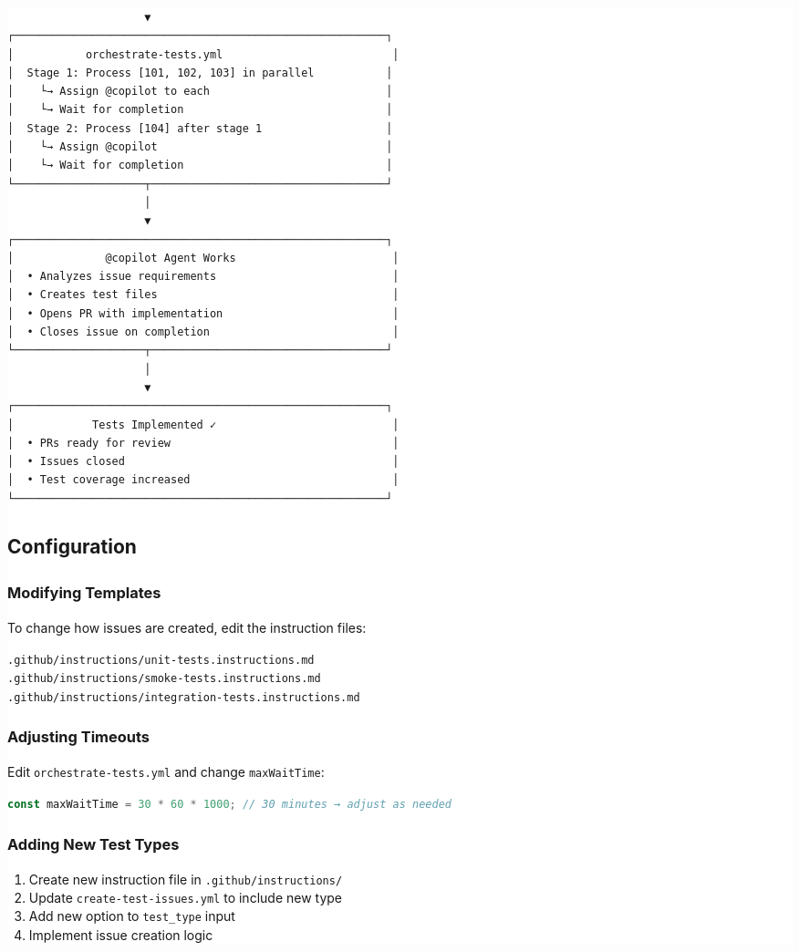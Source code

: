 ```
                     ▼
┌─────────────────────────────────────────────────────────┐
│           orchestrate-tests.yml                          │
│  Stage 1: Process [101, 102, 103] in parallel           │
│    └→ Assign @copilot to each                           │
│    └→ Wait for completion                               │
│  Stage 2: Process [104] after stage 1                   │
│    └→ Assign @copilot                                   │
│    └→ Wait for completion                               │
└────────────────────┬────────────────────────────────────┘
                     │
                     ▼
┌─────────────────────────────────────────────────────────┐
│              @copilot Agent Works                        │
│  • Analyzes issue requirements                           │
│  • Creates test files                                    │
│  • Opens PR with implementation                          │
│  • Closes issue on completion                            │
└────────────────────┬────────────────────────────────────┘
                     │
                     ▼
┌─────────────────────────────────────────────────────────┐
│            Tests Implemented ✓                           │
│  • PRs ready for review                                  │
│  • Issues closed                                         │
│  • Test coverage increased                               │
└─────────────────────────────────────────────────────────┘
```

## Configuration

### Modifying Templates

To change how issues are created, edit the instruction files:

```bash
.github/instructions/unit-tests.instructions.md
.github/instructions/smoke-tests.instructions.md
.github/instructions/integration-tests.instructions.md
```

### Adjusting Timeouts

Edit `orchestrate-tests.yml` and change `maxWaitTime`:

```javascript
const maxWaitTime = 30 * 60 * 1000; // 30 minutes → adjust as needed
```

### Adding New Test Types

1. Create new instruction file in `.github/instructions/`
2. Update `create-test-issues.yml` to include new type
3. Add new option to `test_type` input
4. Implement issue creation logic
